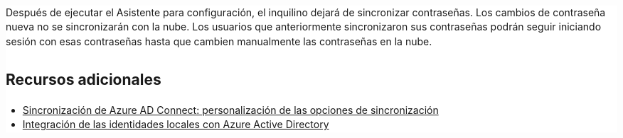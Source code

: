 Después de ejecutar el Asistente para configuración, el inquilino dejará de sincronizar contraseñas. Los cambios de contraseña nueva no se sincronizarán con la nube. Los usuarios que anteriormente sincronizaron sus contraseñas podrán seguir iniciando sesión con esas contraseñas hasta que cambien manualmente las contraseñas en la nube.



## Recursos adicionales

* [Sincronización de Azure AD Connect: personalización de las opciones de sincronización](active-directory-aadconnectsync-whatis.md)
* [Integración de las identidades locales con Azure Active Directory](active-directory-aadconnect.md)
 

[1]: ./media/active-directory-aadsync-implement-password-synchronization/IC759788.png
[2]: ./media/active-directory-aadsync-implement-password-synchronization/IC662504.png
[3]: ./media/active-directory-aadsync-implement-password-synchronization/IC662505.png
[4]: ./media/active-directory-aadsync-implement-password-synchronization/IC662506.png
[5]: ./media/active-directory-aadsync-implement-password-synchronization/IC662507.png

